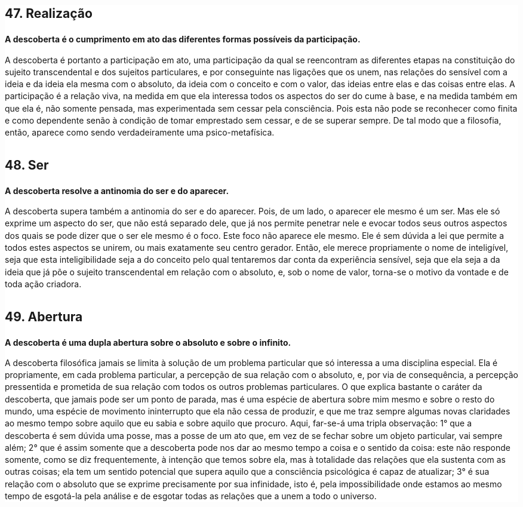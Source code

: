 ## 47. Realização
**A descoberta é o cumprimento em ato das diferentes formas possíveis da participação.**

A descoberta é portanto a participação em ato, uma participação da qual se reencontram as diferentes etapas na constituição do sujeito transcendental e dos sujeitos particulares, e por conseguinte nas ligações que os unem, nas relações do sensível com a ideia e da ideia ela mesma com o absoluto, da ideia com o conceito e com o valor, das ideias entre elas e das coisas entre elas. A participação é a relação viva, na medida em que ela interessa todos os aspectos do ser do cume à base, e na medida também em que ela é, não somente pensada, mas experimentada sem cessar pela consciência. Pois esta não pode se reconhecer como finita e como dependente senão à condição de tomar emprestado sem cessar, e de se superar sempre. De tal modo que a filosofia, então, aparece como sendo verdadeiramente uma psico-metafísica.

## 48. Ser
**A descoberta resolve a antinomia do ser e do aparecer.**

A descoberta supera também a antinomia do ser e do aparecer. Pois, de um lado, o aparecer ele mesmo é um ser. Mas ele só exprime um aspecto do ser, que não está separado dele, que já nos permite penetrar nele e evocar todos seus outros aspectos dos quais se pode dizer que o ser ele mesmo é o foco. Este foco não aparece ele mesmo. Ele é sem dúvida a lei que permite a todos estes aspectos se unirem, ou mais exatamente seu centro gerador. Então, ele merece propriamente o nome de inteligível, seja que esta inteligibilidade seja a do conceito pelo qual tentaremos dar conta da experiência sensível, seja que ela seja a da ideia que já põe o sujeito transcendental em relação com o absoluto, e, sob o nome de valor, torna-se o motivo da vontade e de toda ação criadora.

## 49. Abertura
**A descoberta é uma dupla abertura sobre o absoluto e sobre o infinito.**

A descoberta filosófica jamais se limita à solução de um problema particular que só interessa a uma disciplina especial. Ela é propriamente, em cada problema particular, a percepção de sua relação com o absoluto, e, por via de consequência, a percepção pressentida e prometida de sua relação com todos os outros problemas particulares. O que explica bastante o caráter da descoberta, que jamais pode ser um ponto de parada, mas é uma espécie de abertura sobre mim mesmo e sobre o resto do mundo, uma espécie de movimento ininterrupto que ela não cessa de produzir, e que me traz sempre algumas novas claridades ao mesmo tempo sobre aquilo que eu sabia e sobre aquilo que procuro. Aqui, far-se-á uma tripla observação: 1° que a descoberta é sem dúvida uma posse, mas a posse de um ato que, em vez de se fechar sobre um objeto particular, vai sempre além; 2° que é assim somente que a descoberta pode nos dar ao mesmo tempo a coisa e o sentido da coisa: este não responde somente, como se diz frequentemente, à intenção que temos sobre ela, mas à totalidade das relações que ela sustenta com as outras coisas; ela tem um sentido potencial que supera aquilo que a consciência psicológica é capaz de atualizar; 3° é sua relação com o absoluto que se exprime precisamente por sua infinidade, isto é, pela impossibilidade onde estamos ao mesmo tempo de esgotá-la pela análise e de esgotar todas as relações que a unem a todo o universo.